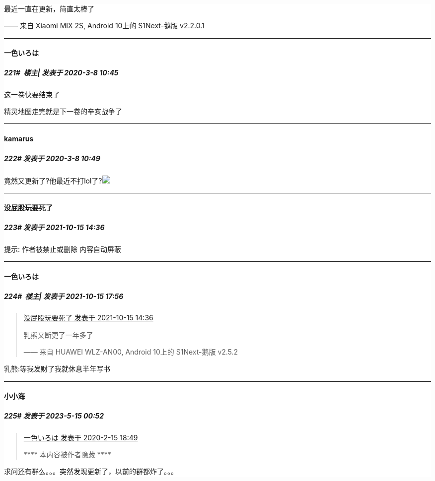 最近一直在更新，简直太棒了

—— 来自 Xiaomi MIX 2S, Android 10上的 [S1Next-鹅版](https://github.com/ykrank/S1-Next/releases) v2.2.0.1

*****

####  一色いろは  
##### 221#         楼主| 发表于 2020-3-8 10:45

这一卷快要结束了

精灵地图走完就是下一卷的辛亥战争了

*****

####  kamarus  
##### 222#       发表于 2020-3-8 10:49

竟然又更新了?他最近不打lol了?<img src="https://static.saraba1st.com/image/smiley/face2017/068.png" referrerpolicy="no-referrer">

*****

####  没屁股玩要死了  
##### 223#       发表于 2021-10-15 14:36

提示: 作者被禁止或删除 内容自动屏蔽

*****

####  一色いろは  
##### 224#         楼主| 发表于 2021-10-15 17:56

<blockquote><a href="httphttps://bbs.saraba1st.com/2b/forum.php?mod=redirect&amp;goto=findpost&amp;pid=53134019&amp;ptid=1281388" target="_blank">没屁股玩要死了 发表于 2021-10-15 14:36</a>

乳熊又断更了一年多了

—— 来自 HUAWEI WLZ-AN00, Android 10上的 S1Next-鹅版 v2.5.2</blockquote>
乳熊:等我发财了我就休息半年写书

*****

####  小小海  
##### 225#       发表于 2023-5-15 00:52

<blockquote><a href="httphttps://bbs.saraba1st.com/2b/forum.php?mod=redirect&amp;goto=findpost&amp;pid=46425605&amp;ptid=1281388" target="_blank">一色いろは 发表于 2020-2-15 18:49</a>

**** 本内容被作者隐藏 ****</blockquote>
求问还有群么。。。突然发现更新了，以前的群都炸了。。。

